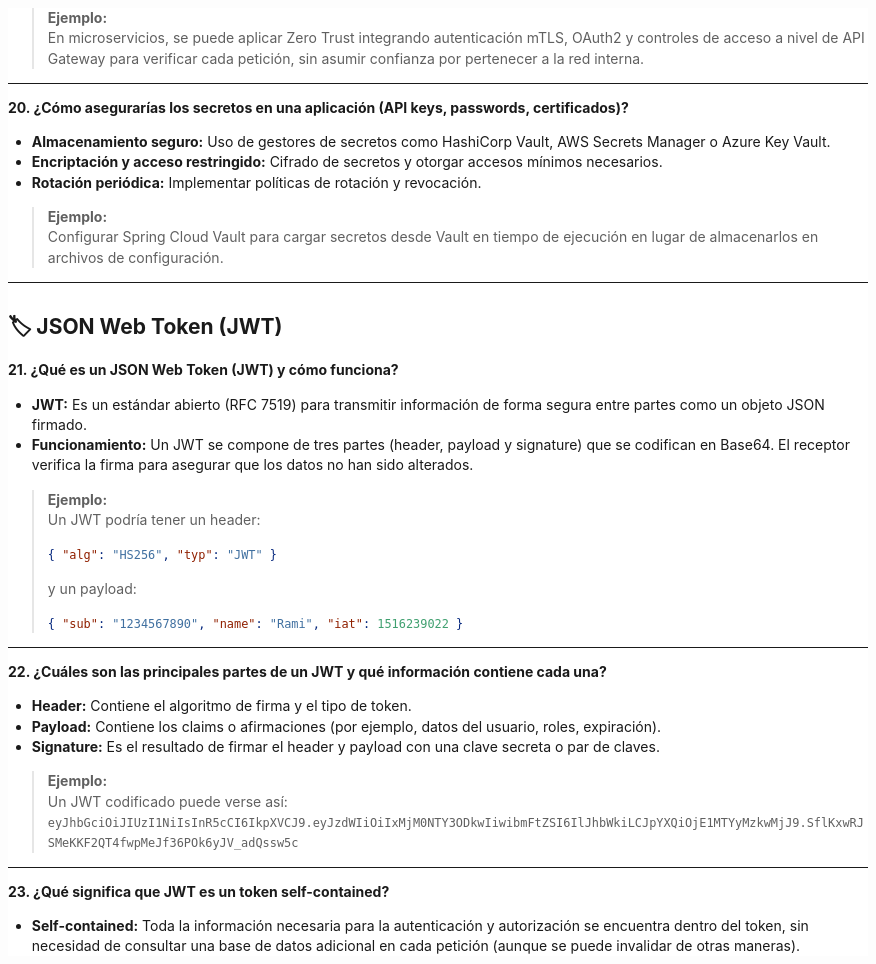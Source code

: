 > **Ejemplo:**  
> En microservicios, se puede aplicar Zero Trust integrando autenticación mTLS, OAuth2 y controles de acceso a nivel de API Gateway para verificar cada petición, sin asumir confianza por pertenecer a la red interna.

---

**20. ¿Cómo asegurarías los secretos en una aplicación (API keys, passwords, certificados)?**  
- **Almacenamiento seguro:** Uso de gestores de secretos como HashiCorp Vault, AWS Secrets Manager o Azure Key Vault.  
- **Encriptación y acceso restringido:** Cifrado de secretos y otorgar accesos mínimos necesarios.  
- **Rotación periódica:** Implementar políticas de rotación y revocación.

> **Ejemplo:**  
> Configurar Spring Cloud Vault para cargar secretos desde Vault en tiempo de ejecución en lugar de almacenarlos en archivos de configuración.

---

## 🏷️ JSON Web Token (JWT)

**21. ¿Qué es un JSON Web Token (JWT) y cómo funciona?**  
- **JWT:** Es un estándar abierto (RFC 7519) para transmitir información de forma segura entre partes como un objeto JSON firmado.  
- **Funcionamiento:** Un JWT se compone de tres partes (header, payload y signature) que se codifican en Base64. El receptor verifica la firma para asegurar que los datos no han sido alterados.

> **Ejemplo:**  
> Un JWT podría tener un header:
> ```json
> { "alg": "HS256", "typ": "JWT" }
> ```
> y un payload:
> ```json
> { "sub": "1234567890", "name": "Rami", "iat": 1516239022 }
> ```

---

**22. ¿Cuáles son las principales partes de un JWT y qué información contiene cada una?**  
- **Header:** Contiene el algoritmo de firma y el tipo de token.  
- **Payload:** Contiene los claims o afirmaciones (por ejemplo, datos del usuario, roles, expiración).  
- **Signature:** Es el resultado de firmar el header y payload con una clave secreta o par de claves.

> **Ejemplo:**  
> Un JWT codificado puede verse así:  
> `eyJhbGciOiJIUzI1NiIsInR5cCI6IkpXVCJ9.eyJzdWIiOiIxMjM0NTY3ODkwIiwibmFtZSI6IlJhbWkiLCJpYXQiOjE1MTYyMzkwMjJ9.SflKxwRJSMeKKF2QT4fwpMeJf36POk6yJV_adQssw5c`

---

**23. ¿Qué significa que JWT es un token self-contained?**  
- **Self-contained:** Toda la información necesaria para la autenticación y autorización se encuentra dentro del token, sin necesidad de consultar una base de datos adicional en cada petición (aunque se puede invalidar de otras maneras).
